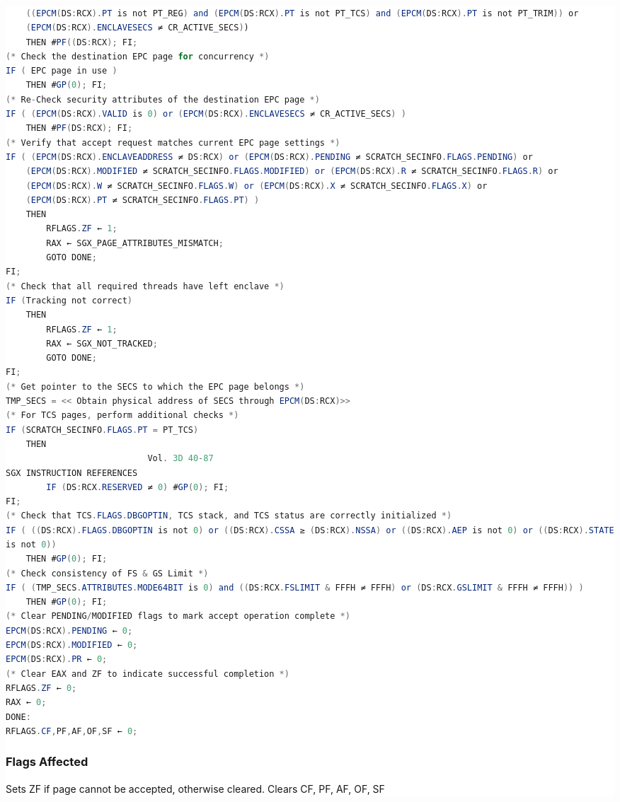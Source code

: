 ```java
    ((EPCM(DS:RCX).PT is not PT_REG) and (EPCM(DS:RCX).PT is not PT_TCS) and (EPCM(DS:RCX).PT is not PT_TRIM)) or
    (EPCM(DS:RCX).ENCLAVESECS ≠ CR_ACTIVE_SECS))
    THEN #PF((DS:RCX); FI;
(* Check the destination EPC page for concurrency *)
IF ( EPC page in use ) 
    THEN #GP(0); FI;
(* Re-Check security attributes of the destination EPC page *)
IF ( (EPCM(DS:RCX).VALID is 0) or (EPCM(DS:RCX).ENCLAVESECS ≠ CR_ACTIVE_SECS) )
    THEN #PF(DS:RCX); FI;
(* Verify that accept request matches current EPC page settings *)
IF ( (EPCM(DS:RCX).ENCLAVEADDRESS ≠ DS:RCX) or (EPCM(DS:RCX).PENDING ≠ SCRATCH_SECINFO.FLAGS.PENDING) or
    (EPCM(DS:RCX).MODIFIED ≠ SCRATCH_SECINFO.FLAGS.MODIFIED) or (EPCM(DS:RCX).R ≠ SCRATCH_SECINFO.FLAGS.R) or
    (EPCM(DS:RCX).W ≠ SCRATCH_SECINFO.FLAGS.W) or (EPCM(DS:RCX).X ≠ SCRATCH_SECINFO.FLAGS.X) or
    (EPCM(DS:RCX).PT ≠ SCRATCH_SECINFO.FLAGS.PT) )
    THEN
        RFLAGS.ZF ← 1;
        RAX ← SGX_PAGE_ATTRIBUTES_MISMATCH;
        GOTO DONE;
FI;
(* Check that all required threads have left enclave *)
IF (Tracking not correct)
    THEN
        RFLAGS.ZF ← 1;
        RAX ← SGX_NOT_TRACKED;
        GOTO DONE;
FI;
(* Get pointer to the SECS to which the EPC page belongs *)
TMP_SECS = << Obtain physical address of SECS through EPCM(DS:RCX)>>
(* For TCS pages, perform additional checks *)
IF (SCRATCH_SECINFO.FLAGS.PT = PT_TCS) 
    THEN
                            Vol. 3D 40-87
SGX INSTRUCTION REFERENCES
        IF (DS:RCX.RESERVED ≠ 0) #GP(0); FI;
FI;
(* Check that TCS.FLAGS.DBGOPTIN, TCS stack, and TCS status are correctly initialized *)
IF ( ((DS:RCX).FLAGS.DBGOPTIN is not 0) or ((DS:RCX).CSSA ≥ (DS:RCX).NSSA) or ((DS:RCX).AEP is not 0) or ((DS:RCX).STATE is not 0))
    THEN #GP(0); FI;
(* Check consistency of FS & GS Limit *)
IF ( (TMP_SECS.ATTRIBUTES.MODE64BIT is 0) and ((DS:RCX.FSLIMIT & FFFH ≠ FFFH) or (DS:RCX.GSLIMIT & FFFH ≠ FFFH)) )
    THEN #GP(0); FI;
(* Clear PENDING/MODIFIED flags to mark accept operation complete *)
EPCM(DS:RCX).PENDING ← 0;
EPCM(DS:RCX).MODIFIED ← 0;
EPCM(DS:RCX).PR ← 0;
(* Clear EAX and ZF to indicate successful completion *)
RFLAGS.ZF ← 0;
RAX ← 0;
DONE:
RFLAGS.CF,PF,AF,OF,SF ← 0;
```
### Flags Affected
Sets ZF if page cannot be accepted, otherwise cleared. Clears CF, PF, AF, OF, SF
